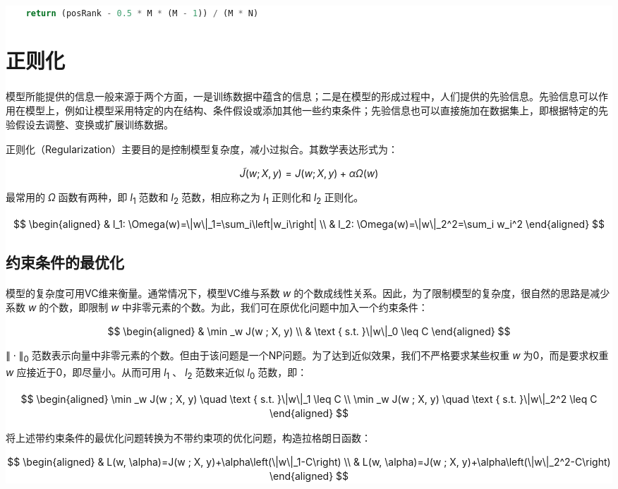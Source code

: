 ```python
    return (posRank - 0.5 * M * (M - 1)) / (M * N)
```

# 正则化

模型所能提供的信息一般来源于两个方面，一是训练数据中蕴含的信息；二是在模型的形成过程中，人们提供的先验信息。先验信息可以作用在模型上，例如让模型采用特定的内在结构、条件假设或添加其他一些约束条件；先验信息也可以直接施加在数据集上，即根据特定的先验假设去调整、变换或扩展训练数据。

正则化（Regularization）主要目的是控制模型复杂度，减小过拟合。其数学表达形式为：

$$
\tilde{J}(w ; X, y)=J(w ; X, y)+\alpha \Omega(w)
$$

最常用的 $\Omega$ 函数有两种，即 $l_1$ 范数和 $l_2$ 范数，相应称之为 $l_1$ 正则化和 $l_2$ 正则化。

$$
\begin{aligned}
& l_1: \Omega(w)=\|w\|_1=\sum_i\left|w_i\right| \\
& l_2: \Omega(w)=\|w\|_2^2=\sum_i w_i^2
\end{aligned}
$$

## 约束条件的最优化

模型的复杂度可用VC维来衡量。通常情况下，模型VC维与系数 $w$ 的个数成线性关系。因此，为了限制模型的复杂度，很自然的思路是减少系数 $w$ 的个数，即限制 $w$ 中非零元素的个数。为此，我们可在原优化问题中加入一个约束条件：

$$
\begin{aligned}
& \min _w J(w ; X, y) \\
& \text { s.t. }\|w\|_0 \leq C
\end{aligned}
$$

$\|\cdot\|_0$ 范数表示向量中非零元素的个数。但由于该问题是一个NP问题。为了达到近似效果，我们不严格要求某些权重 $w$ 为0，而是要求权重 $w$ 应接近于0，即尽量小。从而可用 $l_1$ 、 $l_2$ 范数来近似 $l_0$ 范数，即：

$$
\begin{aligned}
\min _w J(w ; X, y) \quad \text { s.t. }\|w\|_1 \leq C \\
\min _w J(w ; X, y) \quad \text { s.t. }\|w\|_2^2 \leq C
\end{aligned}
$$

将上述带约束条件的最优化问题转换为不带约束项的优化问题，构造拉格朗日函数：

$$
\begin{aligned}
& L(w, \alpha)=J(w ; X, y)+\alpha\left(\|w\|_1-C\right) \\
& L(w, \alpha)=J(w ; X, y)+\alpha\left(\|w\|_2^2-C\right)
\end{aligned}
$$
